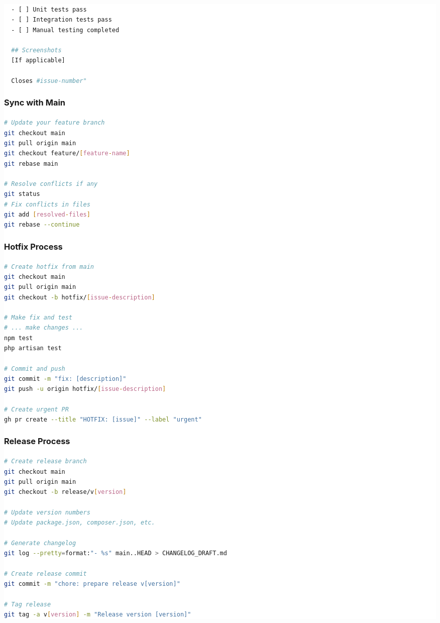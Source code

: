 ```bash
  - [ ] Unit tests pass
  - [ ] Integration tests pass
  - [ ] Manual testing completed
  
  ## Screenshots
  [If applicable]
  
  Closes #issue-number"
```

### Sync with Main
```bash
# Update your feature branch
git checkout main
git pull origin main
git checkout feature/[feature-name]
git rebase main

# Resolve conflicts if any
git status
# Fix conflicts in files
git add [resolved-files]
git rebase --continue
```

### Hotfix Process
```bash
# Create hotfix from main
git checkout main
git pull origin main
git checkout -b hotfix/[issue-description]

# Make fix and test
# ... make changes ...
npm test
php artisan test

# Commit and push
git commit -m "fix: [description]"
git push -u origin hotfix/[issue-description]

# Create urgent PR
gh pr create --title "HOTFIX: [issue]" --label "urgent"
```

### Release Process
```bash
# Create release branch
git checkout main
git pull origin main
git checkout -b release/v[version]

# Update version numbers
# Update package.json, composer.json, etc.

# Generate changelog
git log --pretty=format:"- %s" main..HEAD > CHANGELOG_DRAFT.md

# Create release commit
git commit -m "chore: prepare release v[version]"

# Tag release
git tag -a v[version] -m "Release version [version]"
```